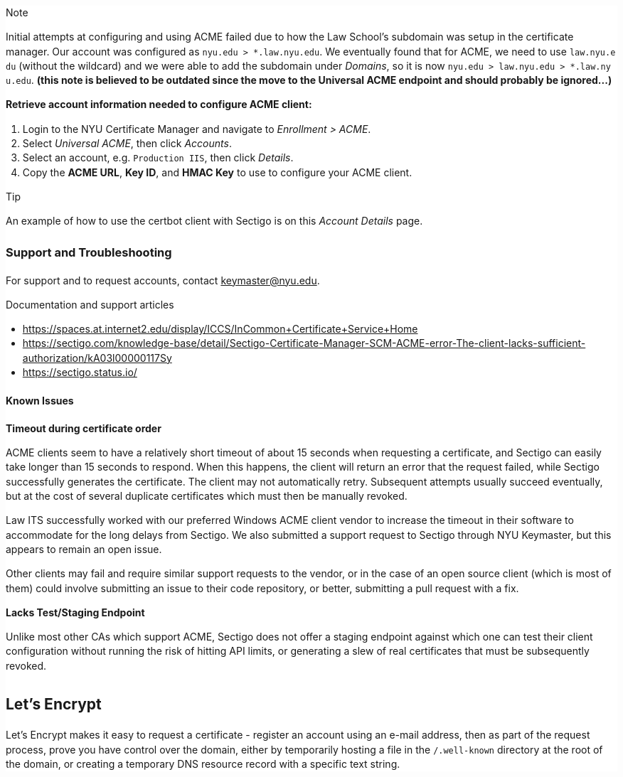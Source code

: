 [^1]: Through trial-and-error this certificate profile was found to work best when certificates may need to include multiple domains.  If a different certificate type is needed, ensure you choose from the V2 options only.

> [!NOTE]
> Initial attempts at configuring and using ACME failed due to how the Law School’s subdomain was setup in the certificate manager.  Our account was configured as `nyu.edu > *.law.nyu.edu`.  We eventually found that for ACME, we need to use `law.nyu.edu` (without the wildcard) and we were able to add the subdomain under *Domains*, so it is now `nyu.edu > law.nyu.edu > *.law.nyu.edu`.  **(this note is believed to be outdated since the move to the Universal ACME endpoint and should probably be ignored...)**

**Retrieve account information needed to configure ACME client:**

 1. Login to the NYU Certificate Manager and navigate to *Enrollment > ACME*.
 2. Select *Universal ACME*, then click *Accounts*.
 3. Select an account, e.g. `Production IIS`, then click *Details*.
 4. Copy the **ACME URL**, **Key ID**, and **HMAC Key** to use to configure your ACME client.

> [!TIP]
> An example of how to use the certbot client with Sectigo is on this *Account Details* page.

### Support and Troubleshooting

For support and to request accounts, contact keymaster@nyu.edu.

Documentation and support articles

 - https://spaces.at.internet2.edu/display/ICCS/InCommon+Certificate+Service+Home
 - https://sectigo.com/knowledge-base/detail/Sectigo-Certificate-Manager-SCM-ACME-error-The-client-lacks-sufficient-authorization/kA03l00000117Sy
 - https://sectigo.status.io/

#### Known Issues

**Timeout during certificate order**

ACME clients seem to have a relatively short timeout of about 15 seconds when requesting a certificate, and Sectigo can easily take longer than 15 seconds to respond.  When this happens, the client will return an error that the request failed, while Sectigo successfully generates the certificate.  The client may not automatically retry.  Subsequent attempts usually succeed eventually, but at the cost of several duplicate certificates which must then be manually revoked.

Law ITS successfully worked with our preferred Windows ACME client vendor to increase the timeout in their software to accommodate for the long delays from Sectigo.  We also submitted a support request to Sectigo through NYU Keymaster, but this appears to remain an open issue.

Other clients may fail and require similar support requests to the vendor, or in the case of an open source client (which is most of them) could involve submitting an issue to their code repository, or better, submitting a pull request with a fix.

**Lacks Test/Staging Endpoint**

Unlike most other CAs which support ACME, Sectigo does not offer a staging endpoint against which one can test their client configuration without running the risk of hitting API limits, or generating a slew of real certificates that must be subsequently revoked.  

## Let’s Encrypt

Let’s Encrypt makes it easy to request a certificate - register an account using an e-mail address, then as part of the request process, prove you have control over the domain, either by temporarily hosting a file in the `/.well-known` directory at the root of the domain, or creating a temporary DNS resource record with a specific text string.
